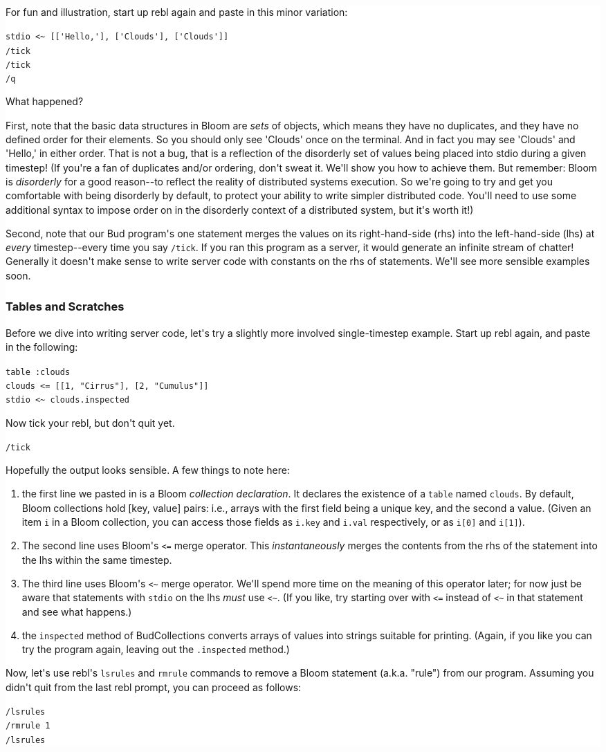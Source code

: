 For fun and illustration, start up rebl again and paste in this minor variation:

    stdio <~ [['Hello,'], ['Clouds'], ['Clouds']]
    /tick
    /tick
    /q
    
What happened?  

First, note that the basic data structures in Bloom are *sets* of objects, which means they have no duplicates, and they have no defined order for their elements.  So you should only see 'Clouds' once on the terminal.  And in fact you may see 'Clouds' and 'Hello,' in either order. That is not a bug, that is a reflection of the disorderly set of values being placed into stdio during a given timestep!  (If you're a fan of duplicates and/or ordering, don't sweat it.  We'll show you how to achieve them.  But remember: Bloom is *disorderly* for a good reason--to reflect the reality of distributed systems execution.  So we're going to try and get you comfortable with being disorderly by default, to protect your ability to write simpler distributed code.  You'll need to use some additional syntax to impose order on in the disorderly context of a distributed system, but it's worth it!)

Second, note that our Bud program's one statement merges the values on its right-hand-side (rhs) into the left-hand-side (lhs) at *every* timestep--every time you say `/tick`. If you ran this program as a server, it would generate an infinite stream of chatter! Generally it doesn't make sense to write server code with constants on the rhs of statements.  We'll see more sensible examples soon.

### Tables and Scratches ###
Before we dive into writing server code, let's try a slightly more involved single-timestep example.  Start up rebl again, and paste in the following:

    table :clouds
    clouds <= [[1, "Cirrus"], [2, "Cumulus"]]
    stdio <~ clouds.inspected
    
Now tick your rebl, but don't quit yet.  

    /tick
    
Hopefully the output looks sensible.  A few things to note here:

1. the first line we pasted in is a Bloom *collection declaration*.  It declares the existence of a `table` named `clouds`.  By default, Bloom collections hold \[key, value\] pairs: i.e., arrays with the first field being a unique key, and the second a value. (Given an item `i` in a Bloom collection, you can access those fields as `i.key` and `i.val` respectively, or as `i[0]` and `i[1]`).
2. The second line uses Bloom's `<=` merge operator.  This *instantaneously* merges the contents from the rhs of the statement into the lhs within the same timestep.

3. The third line uses Bloom's `<~` merge operator.  We'll spend more time on the meaning of this operator later; for now just be aware that statements with `stdio` on the lhs *must* use `<~`.  (If you like, try starting over with `<=` instead of `<~` in that statement and see what happens.)
4. the `inspected` method of BudCollections converts arrays of values into strings suitable for printing.  (Again, if you like you can try the program again, leaving out the `.inspected` method.)

Now, let's use rebl's `lsrules` and `rmrule` commands to remove a Bloom statement (a.k.a. "rule") from our program.  Assuming you didn't quit from the last rebl prompt, you can proceed as follows:

    /lsrules
    /rmrule 1
    /lsrules
    